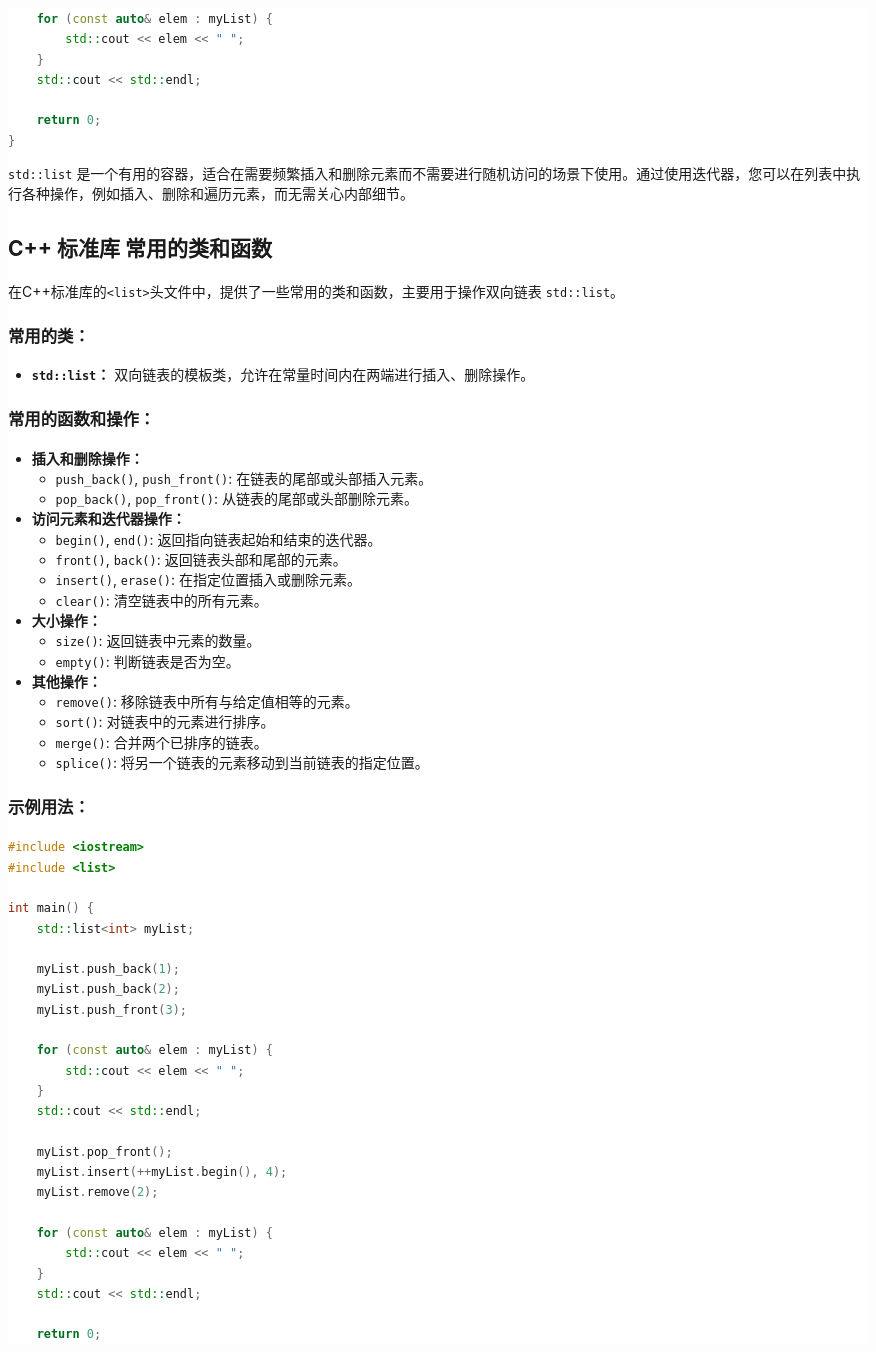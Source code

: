 ```cpp
    for (const auto& elem : myList) {
        std::cout << elem << " ";
    }
    std::cout << std::endl;

    return 0;
}
```

`std::list` 是一个有用的容器，适合在需要频繁插入和删除元素而不需要进行随机访问的场景下使用。通过使用迭代器，您可以在列表中执行各种操作，例如插入、删除和遍历元素，而无需关心内部细节。

## C++ <list>标准库 常用的类和函数

在C++标准库的`<list>`头文件中，提供了一些常用的类和函数，主要用于操作双向链表 `std::list`。

### 常用的类：
- **`std::list`：** 双向链表的模板类，允许在常量时间内在两端进行插入、删除操作。

### 常用的函数和操作：
- **插入和删除操作：**
  - `push_back()`, `push_front()`: 在链表的尾部或头部插入元素。
  - `pop_back()`, `pop_front()`: 从链表的尾部或头部删除元素。
- **访问元素和迭代器操作：**
  - `begin()`, `end()`: 返回指向链表起始和结束的迭代器。
  - `front()`, `back()`: 返回链表头部和尾部的元素。
  - `insert()`, `erase()`: 在指定位置插入或删除元素。
  - `clear()`: 清空链表中的所有元素。
- **大小操作：**
  - `size()`: 返回链表中元素的数量。
  - `empty()`: 判断链表是否为空。
- **其他操作：**
  - `remove()`: 移除链表中所有与给定值相等的元素。
  - `sort()`: 对链表中的元素进行排序。
  - `merge()`: 合并两个已排序的链表。
  - `splice()`: 将另一个链表的元素移动到当前链表的指定位置。

### 示例用法：
```cpp
#include <iostream>
#include <list>

int main() {
    std::list<int> myList;

    myList.push_back(1);
    myList.push_back(2);
    myList.push_front(3);

    for (const auto& elem : myList) {
        std::cout << elem << " ";
    }
    std::cout << std::endl;

    myList.pop_front();
    myList.insert(++myList.begin(), 4);
    myList.remove(2);

    for (const auto& elem : myList) {
        std::cout << elem << " ";
    }
    std::cout << std::endl;

    return 0;
```